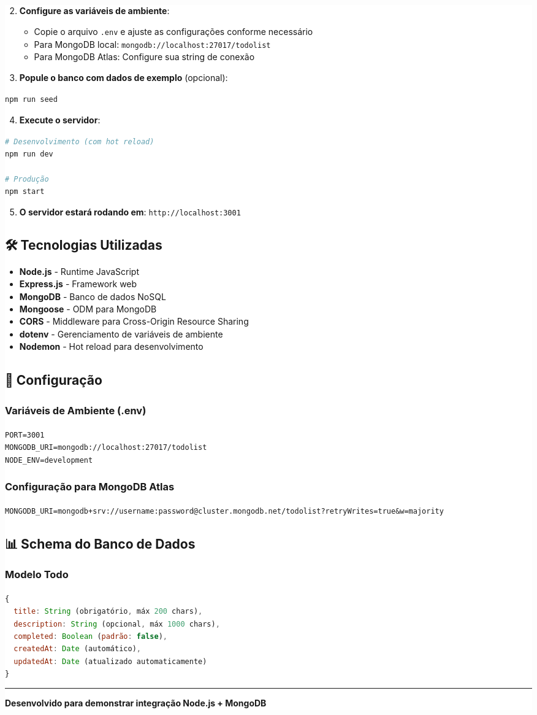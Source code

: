 2. **Configure as variáveis de ambiente**:
   - Copie o arquivo `.env` e ajuste as configurações conforme necessário
   - Para MongoDB local: `mongodb://localhost:27017/todolist`
   - Para MongoDB Atlas: Configure sua string de conexão

3. **Popule o banco com dados de exemplo** (opcional):
```bash
npm run seed
```

4. **Execute o servidor**:
```bash
# Desenvolvimento (com hot reload)
npm run dev

# Produção
npm start
```

5. **O servidor estará rodando em**: `http://localhost:3001`



## 🛠️ Tecnologias Utilizadas

- **Node.js** - Runtime JavaScript
- **Express.js** - Framework web
- **MongoDB** - Banco de dados NoSQL
- **Mongoose** - ODM para MongoDB
- **CORS** - Middleware para Cross-Origin Resource Sharing
- **dotenv** - Gerenciamento de variáveis de ambiente
- **Nodemon** - Hot reload para desenvolvimento


## 🔧 Configuração

### Variáveis de Ambiente (.env)
```env
PORT=3001
MONGODB_URI=mongodb://localhost:27017/todolist
NODE_ENV=development
```

### Configuração para MongoDB Atlas
```env
MONGODB_URI=mongodb+srv://username:password@cluster.mongodb.net/todolist?retryWrites=true&w=majority
```

## 📊 Schema do Banco de Dados

### Modelo Todo
```javascript
{
  title: String (obrigatório, máx 200 chars),
  description: String (opcional, máx 1000 chars),
  completed: Boolean (padrão: false),
  createdAt: Date (automático),
  updatedAt: Date (atualizado automaticamente)
}
```

---

**Desenvolvido para demonstrar integração Node.js + MongoDB**